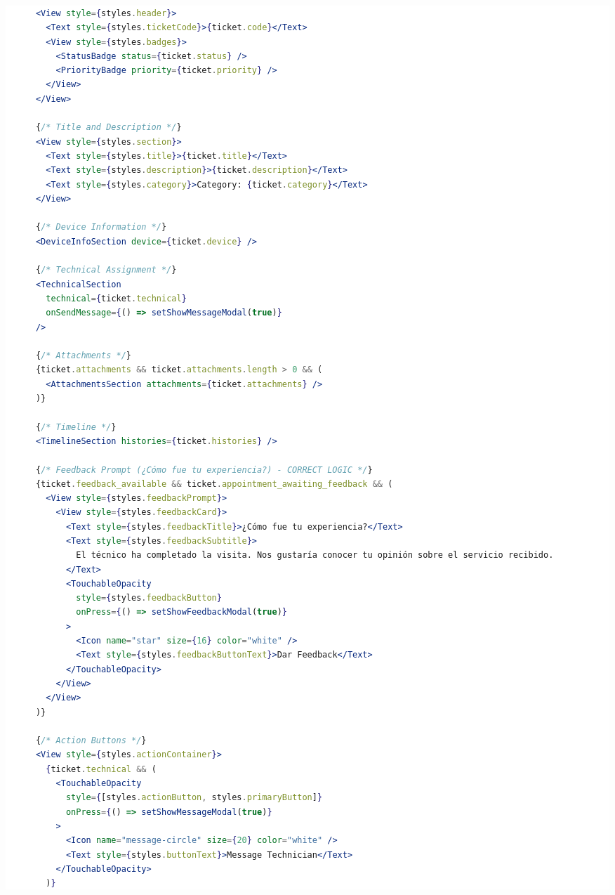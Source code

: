 ```jsx
      <View style={styles.header}>
        <Text style={styles.ticketCode}>{ticket.code}</Text>
        <View style={styles.badges}>
          <StatusBadge status={ticket.status} />
          <PriorityBadge priority={ticket.priority} />
        </View>
      </View>

      {/* Title and Description */}
      <View style={styles.section}>
        <Text style={styles.title}>{ticket.title}</Text>
        <Text style={styles.description}>{ticket.description}</Text>
        <Text style={styles.category}>Category: {ticket.category}</Text>
      </View>

      {/* Device Information */}
      <DeviceInfoSection device={ticket.device} />

      {/* Technical Assignment */}
      <TechnicalSection 
        technical={ticket.technical} 
        onSendMessage={() => setShowMessageModal(true)}
      />

      {/* Attachments */}
      {ticket.attachments && ticket.attachments.length > 0 && (
        <AttachmentsSection attachments={ticket.attachments} />
      )}

      {/* Timeline */}
      <TimelineSection histories={ticket.histories} />

      {/* Feedback Prompt (¿Cómo fue tu experiencia?) - CORRECT LOGIC */}
      {ticket.feedback_available && ticket.appointment_awaiting_feedback && (
        <View style={styles.feedbackPrompt}>
          <View style={styles.feedbackCard}>
            <Text style={styles.feedbackTitle}>¿Cómo fue tu experiencia?</Text>
            <Text style={styles.feedbackSubtitle}>
              El técnico ha completado la visita. Nos gustaría conocer tu opinión sobre el servicio recibido.
            </Text>
            <TouchableOpacity 
              style={styles.feedbackButton}
              onPress={() => setShowFeedbackModal(true)}
            >
              <Icon name="star" size={16} color="white" />
              <Text style={styles.feedbackButtonText}>Dar Feedback</Text>
            </TouchableOpacity>
          </View>
        </View>
      )}

      {/* Action Buttons */}
      <View style={styles.actionContainer}>
        {ticket.technical && (
          <TouchableOpacity 
            style={[styles.actionButton, styles.primaryButton]}
            onPress={() => setShowMessageModal(true)}
          >
            <Icon name="message-circle" size={20} color="white" />
            <Text style={styles.buttonText}>Message Technician</Text>
          </TouchableOpacity>
        )}
```
